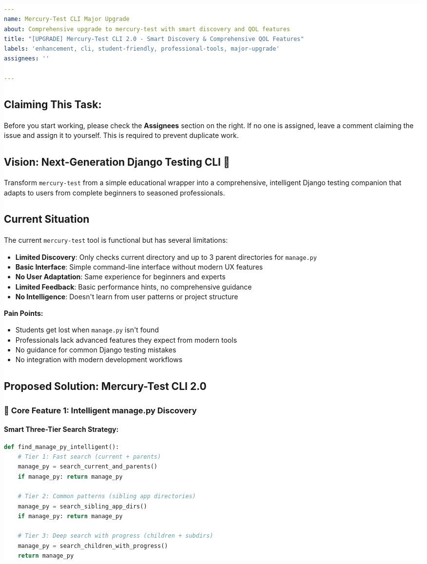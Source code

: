 ```yaml
---
name: Mercury-Test CLI Major Upgrade
about: Comprehensive upgrade to mercury-test with smart discovery and QOL features
title: "[UPGRADE] Mercury-Test CLI 2.0 - Smart Discovery & Comprehensive QOL Features"
labels: 'enhancement, cli, student-friendly, professional-tools, major-upgrade'
assignees: ''

---
```


## Claiming This Task:

Before you start working, please check the **Assignees** section on the right. If no one is assigned, leave a comment claiming the issue and assign it to yourself. This is required to prevent duplicate work.

## **Vision: Next-Generation Django Testing CLI** 🚀

Transform `mercury-test` from a simple educational wrapper into a comprehensive, intelligent Django testing companion that adapts to users from complete beginners to seasoned professionals.

## **Current Situation**

The current `mercury-test` tool is functional but has several limitations:

- **Limited Discovery**: Only checks current directory and up to 3 parent directories for `manage.py`
- **Basic Interface**: Simple command-line interface without modern UX features
- **No User Adaptation**: Same experience for beginners and experts
- **Limited Feedback**: Basic performance hints, no comprehensive guidance
- **No Intelligence**: Doesn't learn from user patterns or project structure

**Pain Points:**
- Students get lost when `manage.py` isn't found
- Professionals lack advanced features they expect from modern tools
- No guidance for common Django testing mistakes
- No integration with modern development workflows

## **Proposed Solution: Mercury-Test CLI 2.0**

### 🎯 **Core Feature 1: Intelligent manage.py Discovery**

**Smart Three-Tier Search Strategy:**
```python
def find_manage_py_intelligent():
    # Tier 1: Fast search (current + parents)
    manage_py = search_current_and_parents()
    if manage_py: return manage_py
    
    # Tier 2: Common patterns (sibling app directories)
    manage_py = search_sibling_app_dirs() 
    if manage_py: return manage_py
    
    # Tier 3: Deep search with progress (children + subdirs)
    manage_py = search_children_with_progress()
    return manage_py
```
